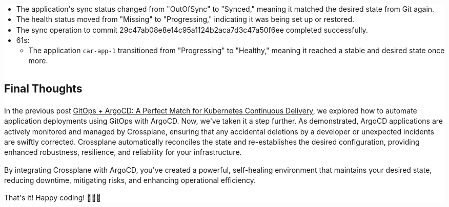   - The application's sync status changed from "OutOfSync" to "Synced," meaning it matched the desired state from Git again.
  - The health status moved from "Missing" to "Progressing," indicating it was being set up or restored.
  - The sync operation to commit 29c47ab08e8e14c95a1124b2aca7d3c47a50f6ee completed successfully.
- 61s: 
  - The application `car-app-1` transitioned from "Progressing" to "Healthy," meaning it reached a stable and desired state once more.

## **Final Thoughts**
In the previous post [GitOps + ArgoCD: A Perfect Match for Kubernetes Continuous Delivery](https://dev.to/mangadev/gitops-argocd-a-perfect-match-for-kubernetes-continuous-delivery-5d97), we explored how to automate application deployments using GitOps with ArgoCD. Now, we've taken it a step further. As demonstrated, ArgoCD applications are actively monitored and managed by Crossplane, ensuring that any accidental deletions by a developer or unexpected incidents are swiftly corrected. Crossplane automatically reconciles the state and re-establishes the desired configuration, providing enhanced robustness, resilience, and reliability for your infrastructure.

By integrating Crossplane with ArgoCD, you've created a powerful, self-healing environment that maintains your desired state, reducing downtime, mitigating risks, and enhancing operational efficiency.

That's it! Happy coding! 🎉🎉🎉